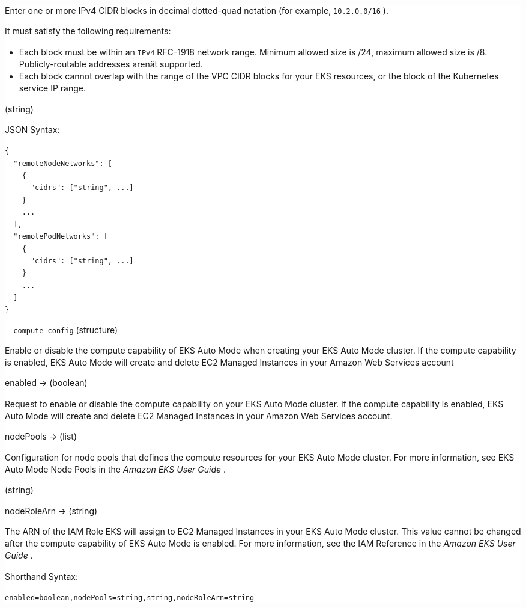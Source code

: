 Enter one or more IPv4 CIDR blocks in decimal dotted-quad notation (for example, `10.2.0.0/16` ).

It must satisfy the following requirements:

- Each block must be within an `IPv4` RFC-1918 network range. Minimum allowed size is /24, maximum allowed size is /8. Publicly-routable addresses arenât supported.
- Each block cannot overlap with the range of the VPC CIDR blocks for your EKS resources, or the block of the Kubernetes service IP range.

(string)

JSON Syntax:

```
{
  "remoteNodeNetworks": [
    {
      "cidrs": ["string", ...]
    }
    ...
  ],
  "remotePodNetworks": [
    {
      "cidrs": ["string", ...]
    }
    ...
  ]
}
```

`--compute-config` (structure)

Enable or disable the compute capability of EKS Auto Mode when creating your EKS Auto Mode cluster. If the compute capability is enabled, EKS Auto Mode will create and delete EC2 Managed Instances in your Amazon Web Services account

enabled -> (boolean)

Request to enable or disable the compute capability on your EKS Auto Mode cluster. If the compute capability is enabled, EKS Auto Mode will create and delete EC2 Managed Instances in your Amazon Web Services account.

nodePools -> (list)

Configuration for node pools that defines the compute resources for your EKS Auto Mode cluster. For more information, see EKS Auto Mode Node Pools in the *Amazon EKS User Guide* .

(string)

nodeRoleArn -> (string)

The ARN of the IAM Role EKS will assign to EC2 Managed Instances in your EKS Auto Mode cluster. This value cannot be changed after the compute capability of EKS Auto Mode is enabled. For more information, see the IAM Reference in the *Amazon EKS User Guide* .

Shorthand Syntax:

```
enabled=boolean,nodePools=string,string,nodeRoleArn=string
```
